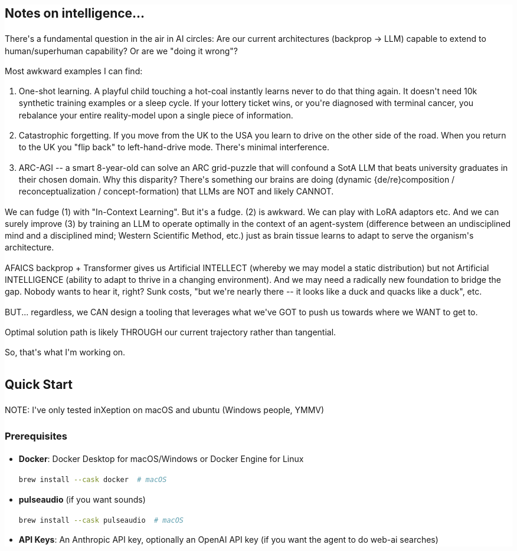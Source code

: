 
## Notes on intelligence...

There's a fundamental question in the air in AI circles: Are our current architectures (backprop -> LLM) capable to extend to human/superhuman capability? Or are we "doing it wrong"?

Most awkward examples I can find:

1. One-shot learning. A playful child touching a hot-coal instantly learns never to do that thing again. It doesn't need 10k synthetic training examples or a sleep cycle. If your lottery ticket wins, or you're diagnosed with terminal cancer, you rebalance your entire reality-model upon a single piece of information.

2. Catastrophic forgetting. If you move from the UK to the USA you learn to drive on the other side of the road. When you return to the UK you "flip back" to left-hand-drive mode. There's minimal interference.

3. ARC-AGI -- a smart 8-year-old can solve an ARC grid-puzzle that will confound a SotA LLM that beats university graduates in their chosen domain. Why this disparity? There's something our brains are doing (dynamic {de/re}composition / reconceptualization / concept-formation) that LLMs are NOT and likely CANNOT.

We can fudge (1) with "In-Context Learning". But it's a fudge. (2) is awkward. We can play with LoRA adaptors etc. And we can surely improve (3) by training an LLM to operate optimally in the context of an agent-system (difference between an undisciplined mind and a disciplined mind; Western Scientific Method, etc.) just as brain tissue learns to adapt to serve the organism's architecture.

AFAICS backprop + Transformer gives us Artificial INTELLECT (whereby we may model a static distribution) but not Artificial INTELLIGENCE (ability to adapt to thrive in a changing environment). And we may need a radically new foundation to bridge the gap. Nobody wants to hear it, right? Sunk costs, "but we're nearly there -- it looks like a duck and quacks like a duck", etc.

BUT... regardless, we CAN design a tooling that leverages what we've GOT to push us towards where we WANT to get to.

Optimal solution path is likely THROUGH our current trajectory rather than tangential.

So, that's what I'm working on.


## Quick Start

NOTE: I've only tested inXeption on macOS and ubuntu (Windows people, YMMV)

### Prerequisites

- **Docker**: Docker Desktop for macOS/Windows or Docker Engine for Linux
   ```bash
   brew install --cask docker  # macOS
   ```

- **pulseaudio** (if you want sounds)
   ```bash
   brew install --cask pulseaudio  # macOS
   ```

- **API Keys**: An Anthropic API key, optionally an OpenAI API key (if you want the agent to do web-ai searches)
